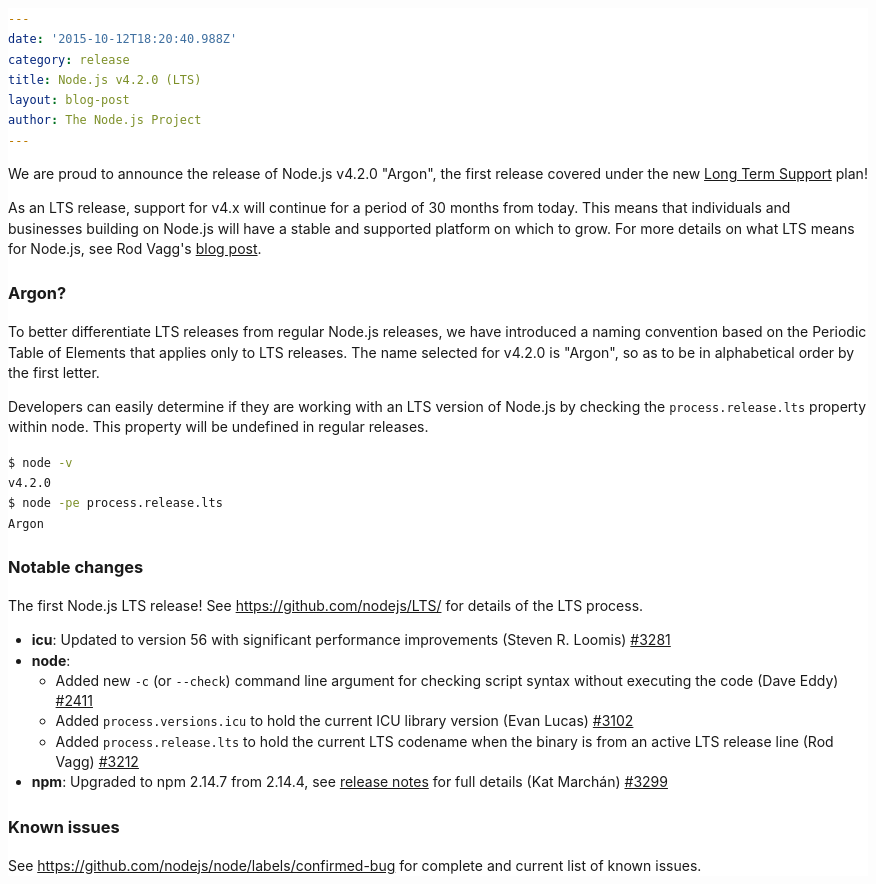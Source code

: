 ```yaml
---
date: '2015-10-12T18:20:40.988Z'
category: release
title: Node.js v4.2.0 (LTS)
layout: blog-post
author: The Node.js Project
---
```


We are proud to announce the release of Node.js v4.2.0 "Argon", the first release covered under the new [Long Term Support](https://github.com/nodejs/LTS) plan!

As an LTS release, support for v4.x will continue for a period of 30 months from today. This means that individuals and businesses building on Node.js will have a stable and supported platform on which to grow. For more details on what LTS means for Node.js, see Rod Vagg's [blog post](https://nodesource.com/blog/essential-steps-long-term-support-for-nodejs).

### Argon?

To better differentiate LTS releases from regular Node.js releases, we have introduced a naming convention based on the Periodic Table of Elements that applies only to LTS releases. The name selected for v4.2.0 is "Argon", so as to be in alphabetical order by the first letter.

Developers can easily determine if they are working with an LTS version of Node.js by checking the `process.release.lts` property within node. This property will be undefined in regular releases.

```bash
$ node -v
v4.2.0
$ node -pe process.release.lts
Argon
```

### Notable changes

The first Node.js LTS release! See https://github.com/nodejs/LTS/ for details of the LTS process.

- **icu**: Updated to version 56 with significant performance improvements (Steven R. Loomis) [#3281](https://github.com/nodejs/node/pull/3281)
- **node**:
  - Added new `-c` (or `--check`) command line argument for checking script syntax without executing the code (Dave Eddy) [#2411](https://github.com/nodejs/node/pull/2411)
  - Added `process.versions.icu` to hold the current ICU library version (Evan Lucas) [#3102](https://github.com/nodejs/node/pull/3102)
  - Added `process.release.lts` to hold the current LTS codename when the binary is from an active LTS release line (Rod Vagg) [#3212](https://github.com/nodejs/node/pull/3212)
- **npm**: Upgraded to npm 2.14.7 from 2.14.4, see [release notes](https://github.com/npm/npm/releases/tag/v2.14.7) for full details (Kat Marchán) [#3299](https://github.com/nodejs/node/pull/3299)

### Known issues

See https://github.com/nodejs/node/labels/confirmed-bug for complete and current list of known issues.
